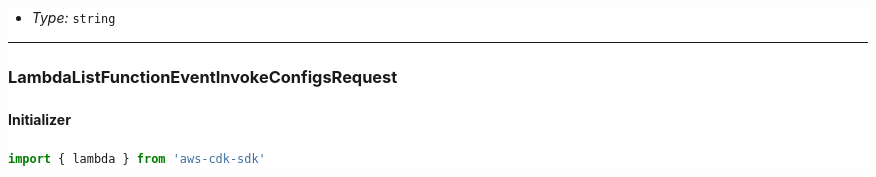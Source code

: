 - *Type:* `string`

---

### LambdaListFunctionEventInvokeConfigsRequest <a name="aws-cdk-sdk.lambda.LambdaListFunctionEventInvokeConfigsRequest"></a>

#### Initializer <a name="[object Object].Initializer"></a>

```typescript
import { lambda } from 'aws-cdk-sdk'

